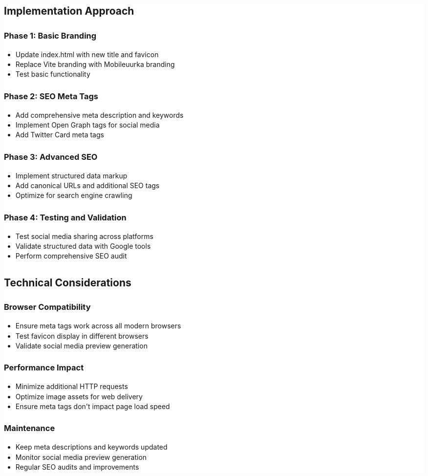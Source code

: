 ## Implementation Approach

### Phase 1: Basic Branding
- Update index.html with new title and favicon
- Replace Vite branding with Mobileuurka branding
- Test basic functionality

### Phase 2: SEO Meta Tags
- Add comprehensive meta description and keywords
- Implement Open Graph tags for social media
- Add Twitter Card meta tags

### Phase 3: Advanced SEO
- Implement structured data markup
- Add canonical URLs and additional SEO tags
- Optimize for search engine crawling

### Phase 4: Testing and Validation
- Test social media sharing across platforms
- Validate structured data with Google tools
- Perform comprehensive SEO audit

## Technical Considerations

### Browser Compatibility
- Ensure meta tags work across all modern browsers
- Test favicon display in different browsers
- Validate social media preview generation

### Performance Impact
- Minimize additional HTTP requests
- Optimize image assets for web delivery
- Ensure meta tags don't impact page load speed

### Maintenance
- Keep meta descriptions and keywords updated
- Monitor social media preview generation
- Regular SEO audits and improvements